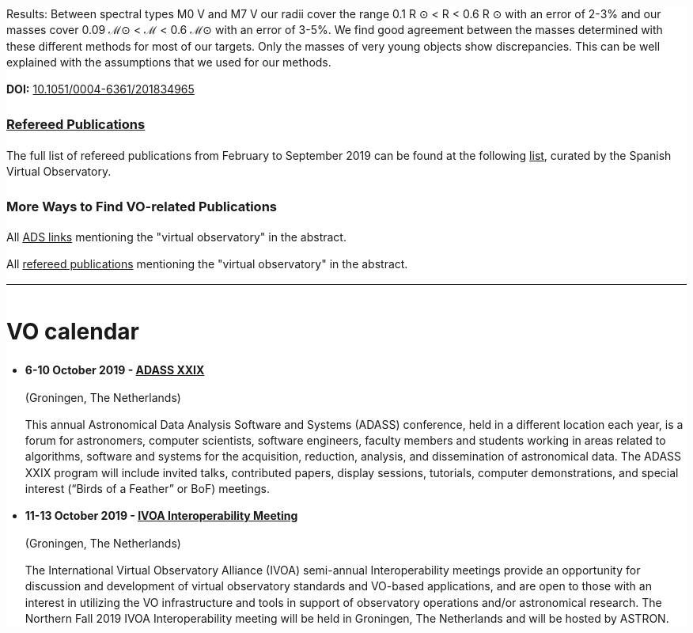 Results: Between spectral types M0 V and M7 V our radii cover the range 0.1 R ⊙
< R < 0.6 R ⊙ with an error of 2-3% and our masses cover 0.09 ℳ⊙ < ℳ < 0.6 ℳ⊙
with an error of 3-5%. We find good agreement between the masses determined with
these different methods for most of our targets. Only the masses of very young
objects show discrepancies. This can be well explained with the assumptions that
we used for our methods.

**DOI:** [10.1051/0004-6361/201834965](https://ui.adsabs.harvard.edu/link_gateway/2019A&A...625A..68S/doi:10.1051/0004-6361/201834965)

### [Refereed Publications](http://sdc.cab.inta-csic.es/vopubs/jsp/result.jsp?order=pub_id&bib=&com_id=-&com=&m_in=02&y_in=2019&m_en=09&y_en=2019&submit=Submit)

The full list of refereed publications from February to September 2019 can be
found at the following
[list](http://sdc.cab.inta-csic.es/vopubs/jsp/result.jsp?order=pub_id&bib=&com_id=-&com=&m_in=02&y_in=2019&m_en=09&y_en=2019&submit=Submit),
curated by the Spanish Virtual Observatory.

### More Ways to Find VO-related Publications

All [ADS links](https://ui.adsabs.harvard.edu/#search/q=abstract%3A%22Virtual%20Observatory%22&sort=date%20desc%2C%20bibcode%20desc) mentioning the "virtual observatory" in the abstract.

All [refereed publications](https://ui.adsabs.harvard.edu/#search/fq=%7B!type%3Daqp%20v%3D%24fq_property%7D&fq_property=(property%3A%22refereed%22)&q=abstract%3A%22Virtual%20Observatory%22&sort=date%20desc%2C%20bibcode%20desc) mentioning the "virtual observatory" in the abstract.

---

# VO calendar

* **6-10 October 2019 - [ADASS XXIX](https://www.adass2019.nl/)**
  
  (Groningen, The Netherlands)
  
  This annual Astronomical Data Analysis Software and Systems (ADASS)
  conference, held in a different location each year, is a forum for
  astronomers, computer scientists, software engineers, faculty members and
  students working in areas related to algorithms, software and systems for the
  acquisition, reduction, analysis, and dissemination of astronomical data. The
  ADASS XXIX program will include invited talks, contributed papers, display
  sessions, tutorials, computer demonstrations, and special interest (“Birds of
  a Feather” or BoF) meetings.

* **11-13 October 2019 - [IVOA Interoperability Meeting](https://www.adass2019.nl/ivoa/ivoa-2/)**
  
  (Groningen, The Netherlands)
  
  The International Virtual Observatory Alliance (IVOA) semi-annual
  Interoperability meetings provide an opportunity for discussion and
  development of virtual observatory standards and VO-based applications, and
  are open to those with an interest in utilizing the VO infrastructure and
  tools in support of observatory operations and/or astronomical research. The
  Northern Fall 2019 IVOA Interoperability meeting will be held in Groningen,
  The Netherlands and will be hosted by ASTRON.
